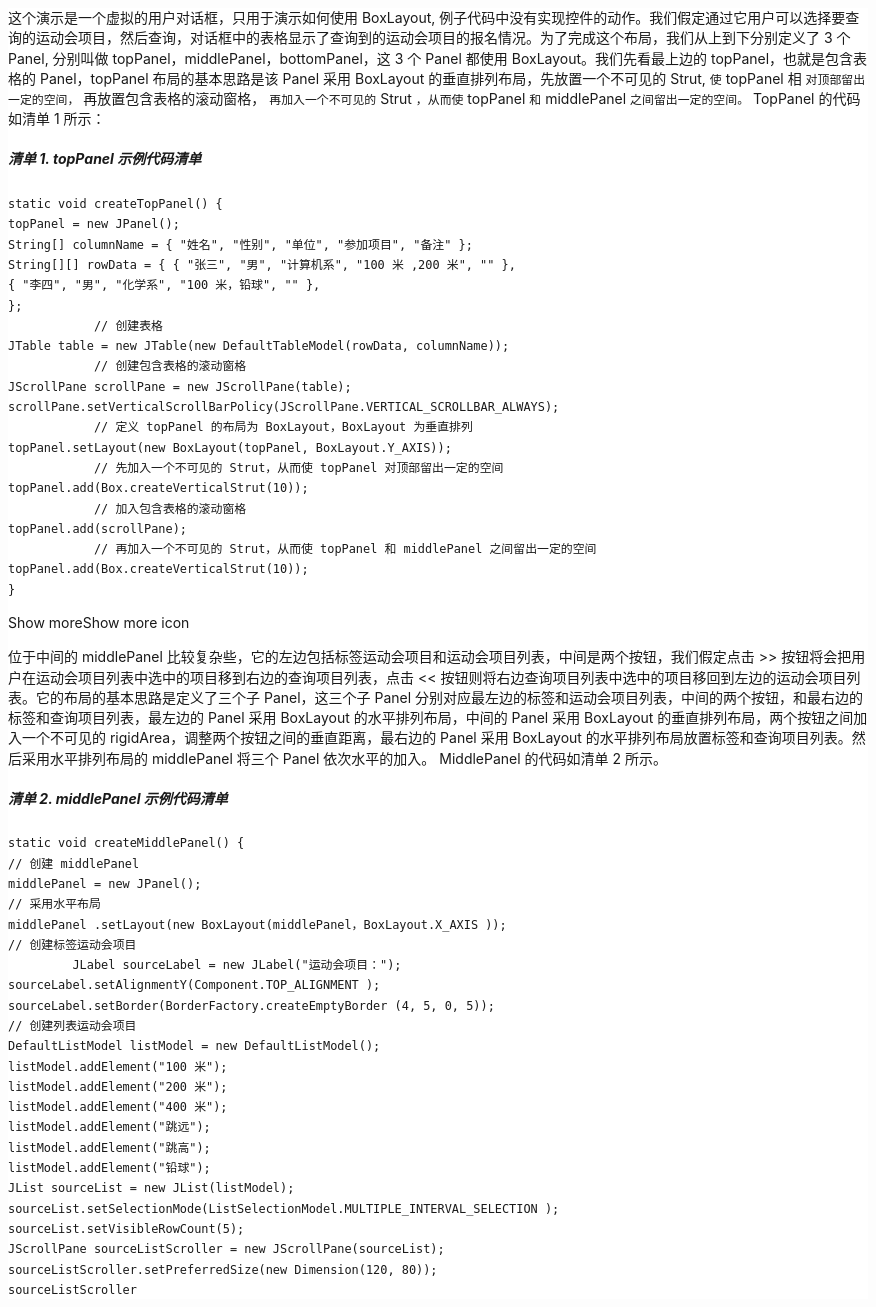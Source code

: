 这个演示是一个虚拟的用户对话框，只用于演示如何使用 BoxLayout, 例子代码中没有实现控件的动作。我们假定通过它用户可以选择要查询的运动会项目，然后查询，对话框中的表格显示了查询到的运动会项目的报名情况。为了完成这个布局，我们从上到下分别定义了 3 个 Panel, 分别叫做 topPanel，middlePanel，bottomPanel，这 3 个 Panel 都使用 BoxLayout。我们先看最上边的 topPanel，也就是包含表格的 Panel，topPanel 布局的基本思路是该 Panel 采用 BoxLayout 的垂直排列布局，先放置一个不可见的 Strut, `使` topPanel 相 `对顶部留出一定的空间，` 再放置包含表格的滚动窗格， `再加入一个不可见的` Strut `，从而使` topPanel `和` middlePanel `之间留出一定的空间。` TopPanel 的代码如清单 1 所示：

##### 清单 1\. topPanel 示例代码清单

```
static void createTopPanel() {
topPanel = new JPanel();
String[] columnName = { "姓名", "性别", "单位", "参加项目", "备注" };
String[][] rowData = { { "张三", "男", "计算机系", "100 米 ,200 米", "" },
{ "李四", "男", "化学系", "100 米，铅球", "" },
};
            // 创建表格
JTable table = new JTable(new DefaultTableModel(rowData, columnName));
            // 创建包含表格的滚动窗格
JScrollPane scrollPane = new JScrollPane(table);
scrollPane.setVerticalScrollBarPolicy(JScrollPane.VERTICAL_SCROLLBAR_ALWAYS);
            // 定义 topPanel 的布局为 BoxLayout，BoxLayout 为垂直排列
topPanel.setLayout(new BoxLayout(topPanel, BoxLayout.Y_AXIS));
            // 先加入一个不可见的 Strut，从而使 topPanel 对顶部留出一定的空间
topPanel.add(Box.createVerticalStrut(10));
            // 加入包含表格的滚动窗格
topPanel.add(scrollPane);
            // 再加入一个不可见的 Strut，从而使 topPanel 和 middlePanel 之间留出一定的空间
topPanel.add(Box.createVerticalStrut(10));
}

```

Show moreShow more icon

位于中间的 middlePanel 比较复杂些，它的左边包括标签运动会项目和运动会项目列表，中间是两个按钮，我们假定点击 >> 按钮将会把用户在运动会项目列表中选中的项目移到右边的查询项目列表，点击 << 按钮则将右边查询项目列表中选中的项目移回到左边的运动会项目列表。它的布局的基本思路是定义了三个子 Panel，这三个子 Panel 分别对应最左边的标签和运动会项目列表，中间的两个按钮，和最右边的标签和查询项目列表，最左边的 Panel 采用 BoxLayout 的水平排列布局，中间的 Panel 采用 BoxLayout 的垂直排列布局，两个按钮之间加入一个不可见的 rigidArea，调整两个按钮之间的垂直距离，最右边的 Panel 采用 BoxLayout 的水平排列布局放置标签和查询项目列表。然后采用水平排列布局的 middlePanel 将三个 Panel 依次水平的加入。 MiddlePanel 的代码如清单 2 所示。

##### 清单 2\. middlePanel 示例代码清单

```
static void createMiddlePanel() {
// 创建 middlePanel
middlePanel = new JPanel();
// 采用水平布局
middlePanel .setLayout(new BoxLayout(middlePanel，BoxLayout.X_AXIS ));
// 创建标签运动会项目
         JLabel sourceLabel = new JLabel("运动会项目：");
sourceLabel.setAlignmentY(Component.TOP_ALIGNMENT );
sourceLabel.setBorder(BorderFactory.createEmptyBorder (4, 5, 0, 5));
// 创建列表运动会项目
DefaultListModel listModel = new DefaultListModel();
listModel.addElement("100 米");
listModel.addElement("200 米");
listModel.addElement("400 米");
listModel.addElement("跳远");
listModel.addElement("跳高");
listModel.addElement("铅球");
JList sourceList = new JList(listModel);
sourceList.setSelectionMode(ListSelectionModel.MULTIPLE_INTERVAL_SELECTION );
sourceList.setVisibleRowCount(5);
JScrollPane sourceListScroller = new JScrollPane(sourceList);
sourceListScroller.setPreferredSize(new Dimension(120, 80));
sourceListScroller
```